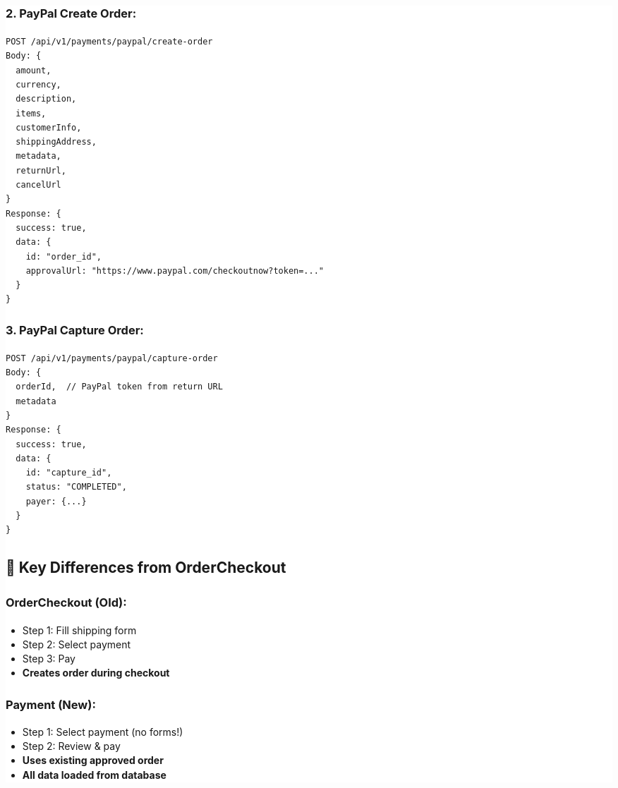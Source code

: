### 2. PayPal Create Order:
```
POST /api/v1/payments/paypal/create-order
Body: {
  amount,
  currency,
  description,
  items,
  customerInfo,
  shippingAddress,
  metadata,
  returnUrl,
  cancelUrl
}
Response: {
  success: true,
  data: {
    id: "order_id",
    approvalUrl: "https://www.paypal.com/checkoutnow?token=..."
  }
}
```

### 3. PayPal Capture Order:
```
POST /api/v1/payments/paypal/capture-order
Body: {
  orderId,  // PayPal token from return URL
  metadata
}
Response: {
  success: true,
  data: {
    id: "capture_id",
    status: "COMPLETED",
    payer: {...}
  }
}
```

## 🎯 Key Differences from OrderCheckout

### OrderCheckout (Old):
- Step 1: Fill shipping form
- Step 2: Select payment
- Step 3: Pay
- **Creates order during checkout**

### Payment (New):
- Step 1: Select payment (no forms!)
- Step 2: Review & pay
- **Uses existing approved order**
- **All data loaded from database**
